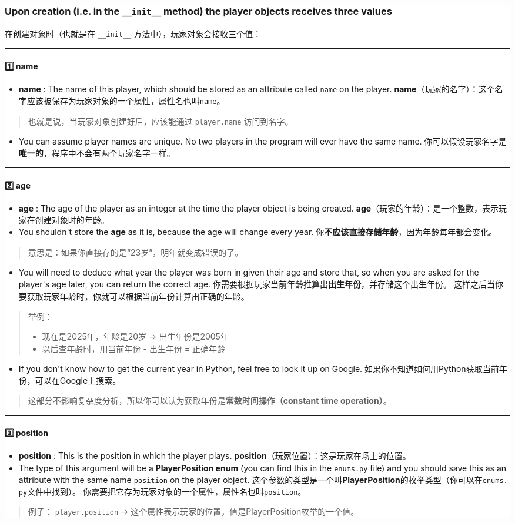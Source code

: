 ### **Upon creation (i.e. in the `__init__` method) the player objects receives three values**

在创建对象时（也就是在 `__init__` 方法中），玩家对象会接收三个值：

------

#### 1️⃣ **name**

- **name** : The name of this player, which should be stored as an attribute called `name` on the player.
   **name**（玩家的名字）：这个名字应该被保存为玩家对象的一个属性，属性名也叫`name`。

> 也就是说，当玩家对象创建好后，应该能通过 `player.name` 访问到名字。

- You can assume player names are unique. No two players in the program will ever have the same name.
   你可以假设玩家名字是**唯一的**，程序中不会有两个玩家名字一样。

------

#### 2️⃣ **age**

- **age** : The age of the player as an integer at the time the player object is being created.
   **age**（玩家的年龄）：是一个整数，表示玩家在创建对象时的年龄。
- You shouldn't store the **age** as it is, because the age will change every year.
   你**不应该直接存储年龄**，因为年龄每年都会变化。

> 意思是：如果你直接存的是“23岁”，明年就变成错误的了。

- You will need to deduce what year the player was born in given their age and store that, so when you are asked for the player's age later, you can return the correct age.
   你需要根据玩家当前年龄推算出**出生年份**，并存储这个出生年份。
   这样之后当你要获取玩家年龄时，你就可以根据当前年份计算出正确的年龄。

> 举例：
>
> - 现在是2025年，年龄是20岁 → 出生年份是2005年
> - 以后查年龄时，用当前年份 - 出生年份 = 正确年龄

- If you don't know how to get the current year in Python, feel free to look it up on Google.
   如果你不知道如何用Python获取当前年份，可以在Google上搜索。

> 这部分不影响复杂度分析，所以你可以认为获取年份是**常数时间操作（constant time operation）**。

------

#### 3️⃣ **position**

- **position** : This is the position in which the player plays.
   **position**（玩家位置）：这是玩家在场上的位置。
- The type of this argument will be a **PlayerPosition enum** (you can find this in the `enums.py` file) and you should save this as an attribute with the same name `position` on the player object.
   这个参数的类型是一个叫**PlayerPosition**的枚举类型（你可以在`enums.py`文件中找到）。
   你需要把它存为玩家对象的一个属性，属性名也叫`position`。

> 例子：
>  `player.position` → 这个属性表示玩家的位置，值是PlayerPosition枚举的一个值。
